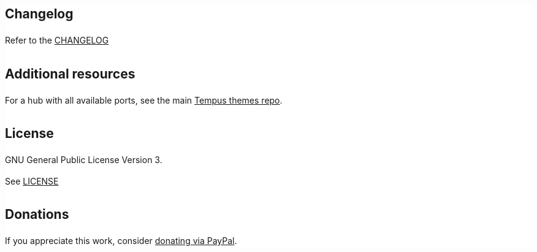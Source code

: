 ## Changelog

Refer to the [CHANGELOG](https://gitlab.com/protesilaos/tempus-themes-generator/blob/master/CHANGELOG)

## Additional resources

For a hub with all available ports, see the main [Tempus themes repo](https://gitlab.com/protesilaos/tempus-themes).

## License

GNU General Public License Version 3.

See [LICENSE](https://gitlab.com/protesilaos/tempus-themes-generator/gblob/master/LICENSE)

## Donations

If you appreciate this work, consider [donating via PayPal](https://www.paypal.me/protesilaos).
